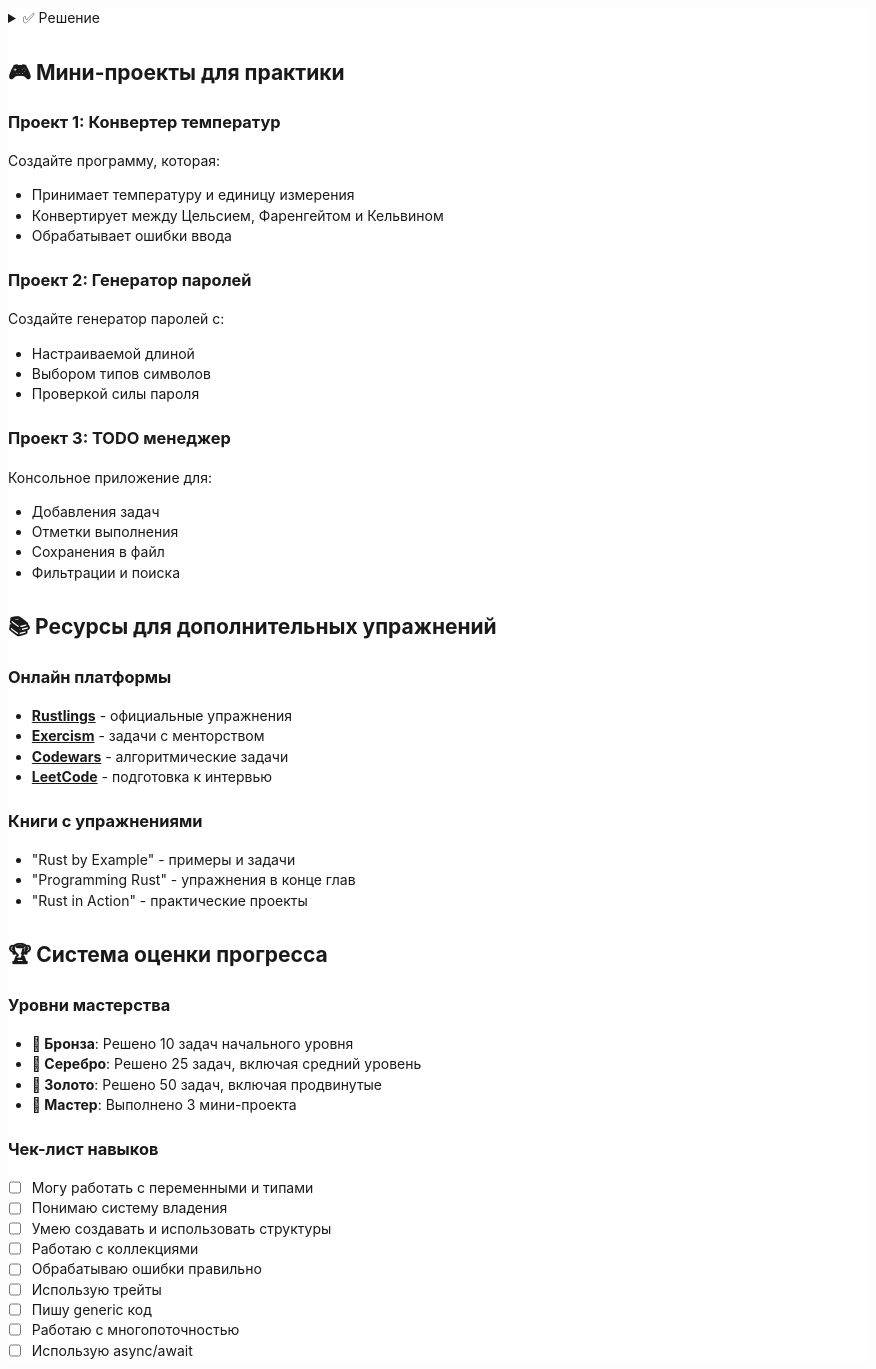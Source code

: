 <details><summary>✅ Решение</summary></details>

## 🎮 Мини-проекты для практики

### Проект 1: Конвертер температур
Создайте программу, которая:
- Принимает температуру и единицу измерения
- Конвертирует между Цельсием, Фаренгейтом и Кельвином
- Обрабатывает ошибки ввода

### Проект 2: Генератор паролей
Создайте генератор паролей с:
- Настраиваемой длиной
- Выбором типов символов
- Проверкой силы пароля

### Проект 3: TODO менеджер
Консольное приложение для:
- Добавления задач
- Отметки выполнения
- Сохранения в файл
- Фильтрации и поиска

## 📚 Ресурсы для дополнительных упражнений

### Онлайн платформы
- **[Rustlings](https://github.com/rust-lang/rustlings)** - официальные упражнения
- **[Exercism](https://exercism.org/tracks/rust)** - задачи с менторством
- **[Codewars](https://www.codewars.com)** - алгоритмические задачи
- **[LeetCode](https://leetcode.com)** - подготовка к интервью

### Книги с упражнениями
- "Rust by Example" - примеры и задачи
- "Programming Rust" - упражнения в конце глав
- "Rust in Action" - практические проекты

## 🏆 Система оценки прогресса

### Уровни мастерства
- **🥉 Бронза**: Решено 10 задач начального уровня
- **🥈 Серебро**: Решено 25 задач, включая средний уровень
- **🥇 Золото**: Решено 50 задач, включая продвинутые
- **💎 Мастер**: Выполнено 3 мини-проекта

### Чек-лист навыков
- [ ] Могу работать с переменными и типами
- [ ] Понимаю систему владения
- [ ] Умею создавать и использовать структуры
- [ ] Работаю с коллекциями
- [ ] Обрабатываю ошибки правильно
- [ ] Использую трейты
- [ ] Пишу generic код
- [ ] Работаю с многопоточностью
- [ ] Использую async/await
